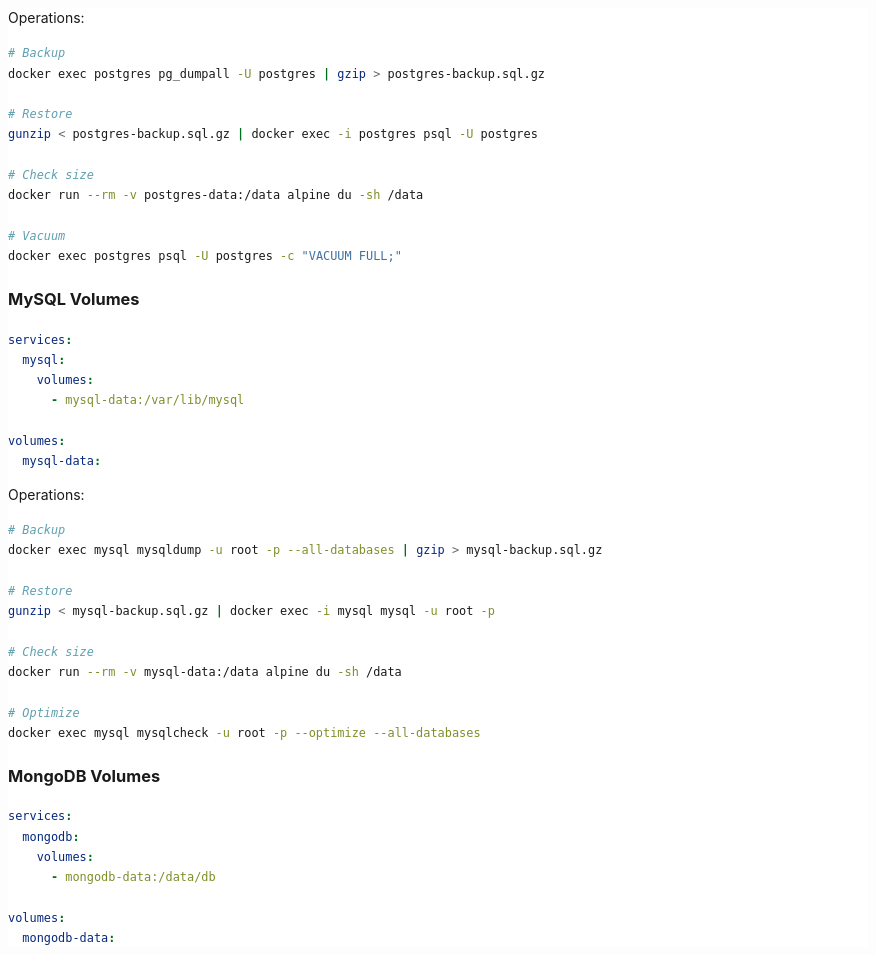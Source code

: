 Operations:

```bash
# Backup
docker exec postgres pg_dumpall -U postgres | gzip > postgres-backup.sql.gz

# Restore
gunzip < postgres-backup.sql.gz | docker exec -i postgres psql -U postgres

# Check size
docker run --rm -v postgres-data:/data alpine du -sh /data

# Vacuum
docker exec postgres psql -U postgres -c "VACUUM FULL;"
```

### MySQL Volumes

```yaml
services:
  mysql:
    volumes:
      - mysql-data:/var/lib/mysql

volumes:
  mysql-data:
```

Operations:

```bash
# Backup
docker exec mysql mysqldump -u root -p --all-databases | gzip > mysql-backup.sql.gz

# Restore
gunzip < mysql-backup.sql.gz | docker exec -i mysql mysql -u root -p

# Check size
docker run --rm -v mysql-data:/data alpine du -sh /data

# Optimize
docker exec mysql mysqlcheck -u root -p --optimize --all-databases
```

### MongoDB Volumes

```yaml
services:
  mongodb:
    volumes:
      - mongodb-data:/data/db

volumes:
  mongodb-data:
```
